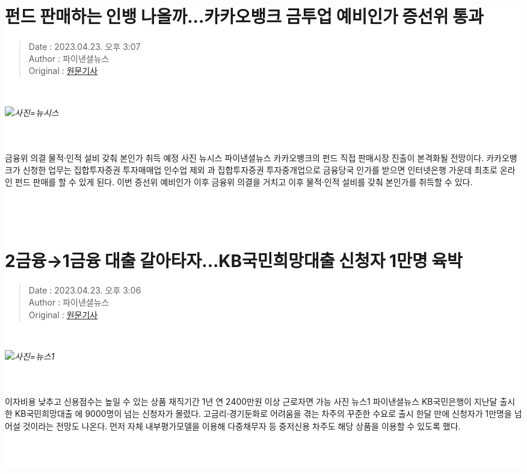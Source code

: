   
# 펀드 판매하는 인뱅 나올까...카카오뱅크 금투업 예비인가 증선위 통과  
  
> Date : 2023.04.23. 오후 3:07  
> Author : 파이낸셜뉴스  
> Original : [원문기사](https://n.news.naver.com/mnews/article/014/0005000974?sid=101)  
<br/>  
  
<img src="https://imgnews.pstatic.net/image/014/2023/04/23/0005000974_001_20230423150701925.jpg?type=w647" id="img1"></img><em class="img_desc">사진=뉴시스</em>  
<br/><br/>  
  
금융위 의결 물적·인적 설비 갖춰 본인가 취득 예정 사진 뉴시스 파이낸셜뉴스 카카오뱅크의 펀드 직접 판매시장 진출이 본격화될 전망이다.
카카오뱅크가 신청한 업무는 집합투자증권 투자매매업 인수업 제외 과 집합투자증권 투자중개업으로 금융당국 인가를 받으면 인터넷은행 가운데 최초로 온라인 펀드 판매를 할 수 있게 된다.
이번 증선위 예비인가 이후 금융위 의결을 거치고 이후 물적·인적 설비를 갖춰 본인가를 취득할 수 있다.  
<br/><br/><br/>  

  
# 2금융→1금융 대출 갈아타자...KB국민희망대출 신청자 1만명 육박  
  
> Date : 2023.04.23. 오후 3:06  
> Author : 파이낸셜뉴스  
> Original : [원문기사](https://n.news.naver.com/mnews/article/014/0005000973?sid=101)  
<br/>  
  
<img src="https://imgnews.pstatic.net/image/014/2023/04/23/0005000973_001_20230423150605975.jpg?type=w647" id="img1"></img><em class="img_desc">사진=뉴스1</em>  
<br/><br/>  
  
이자비용 낮추고 신용점수는 높일 수 있는 상품 재직기간 1년 연 2400만원 이상 근로자면 가능 사진 뉴스1 파이낸셜뉴스 KB국민은행이 지난달 출시한 KB국민희망대출 에 9000명이 넘는 신청자가 몰렸다.
고금리·경기둔화로 어려움을 겪는 차주의 꾸준한 수요로 출시 한달 만에 신청자가 1만명을 넘어설 것이라는 전망도 나온다.
먼저 자체 내부평가모델을 이용해 다중채무자 등 중저신용 차주도 해당 상품을 이용할 수 있도록 했다.  
<br/><br/><br/>  

